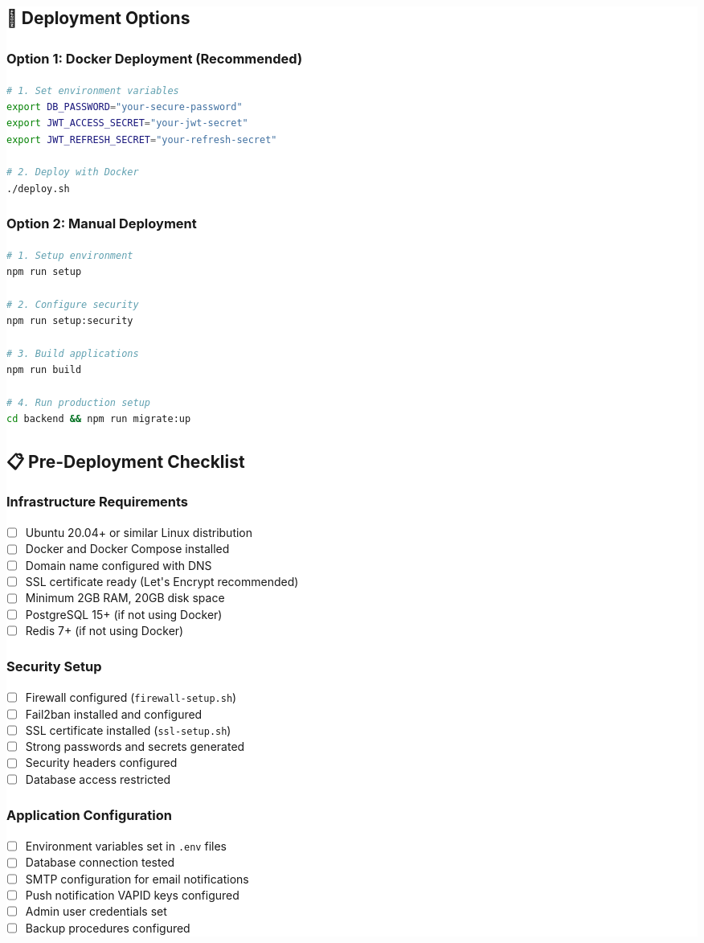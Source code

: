 ## 🚀 Deployment Options

### Option 1: Docker Deployment (Recommended)
```bash
# 1. Set environment variables
export DB_PASSWORD="your-secure-password"
export JWT_ACCESS_SECRET="your-jwt-secret"
export JWT_REFRESH_SECRET="your-refresh-secret"

# 2. Deploy with Docker
./deploy.sh
```

### Option 2: Manual Deployment
```bash
# 1. Setup environment
npm run setup

# 2. Configure security
npm run setup:security

# 3. Build applications
npm run build

# 4. Run production setup
cd backend && npm run migrate:up
```

## 📋 Pre-Deployment Checklist

### Infrastructure Requirements
- [ ] Ubuntu 20.04+ or similar Linux distribution
- [ ] Docker and Docker Compose installed
- [ ] Domain name configured with DNS
- [ ] SSL certificate ready (Let's Encrypt recommended)
- [ ] Minimum 2GB RAM, 20GB disk space
- [ ] PostgreSQL 15+ (if not using Docker)
- [ ] Redis 7+ (if not using Docker)

### Security Setup
- [ ] Firewall configured (`firewall-setup.sh`)
- [ ] Fail2ban installed and configured
- [ ] SSL certificate installed (`ssl-setup.sh`)
- [ ] Strong passwords and secrets generated
- [ ] Security headers configured
- [ ] Database access restricted

### Application Configuration
- [ ] Environment variables set in `.env` files
- [ ] Database connection tested
- [ ] SMTP configuration for email notifications
- [ ] Push notification VAPID keys configured
- [ ] Admin user credentials set
- [ ] Backup procedures configured
